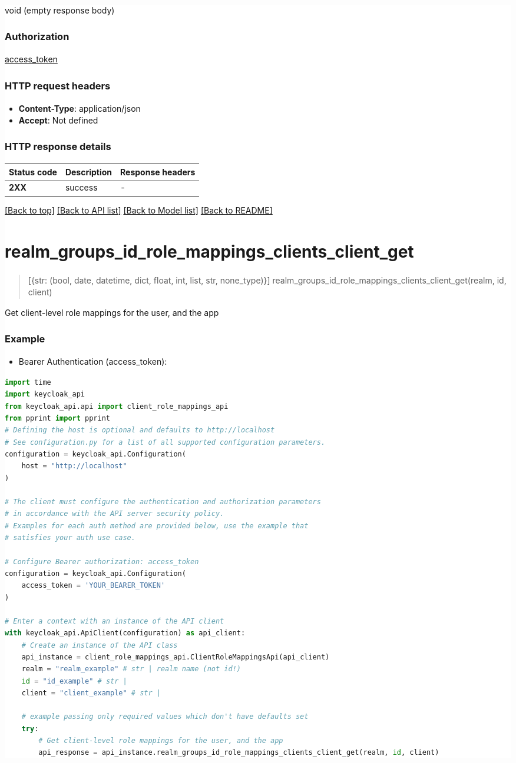 void (empty response body)

### Authorization

[access_token](../README.md#access_token)

### HTTP request headers

 - **Content-Type**: application/json
 - **Accept**: Not defined


### HTTP response details

| Status code | Description | Response headers |
|-------------|-------------|------------------|
**2XX** | success |  -  |

[[Back to top]](#) [[Back to API list]](../README.md#documentation-for-api-endpoints) [[Back to Model list]](../README.md#documentation-for-models) [[Back to README]](../README.md)

# **realm_groups_id_role_mappings_clients_client_get**
> [{str: (bool, date, datetime, dict, float, int, list, str, none_type)}] realm_groups_id_role_mappings_clients_client_get(realm, id, client)

Get client-level role mappings for the user, and the app

### Example

* Bearer Authentication (access_token):

```python
import time
import keycloak_api
from keycloak_api.api import client_role_mappings_api
from pprint import pprint
# Defining the host is optional and defaults to http://localhost
# See configuration.py for a list of all supported configuration parameters.
configuration = keycloak_api.Configuration(
    host = "http://localhost"
)

# The client must configure the authentication and authorization parameters
# in accordance with the API server security policy.
# Examples for each auth method are provided below, use the example that
# satisfies your auth use case.

# Configure Bearer authorization: access_token
configuration = keycloak_api.Configuration(
    access_token = 'YOUR_BEARER_TOKEN'
)

# Enter a context with an instance of the API client
with keycloak_api.ApiClient(configuration) as api_client:
    # Create an instance of the API class
    api_instance = client_role_mappings_api.ClientRoleMappingsApi(api_client)
    realm = "realm_example" # str | realm name (not id!)
    id = "id_example" # str | 
    client = "client_example" # str | 

    # example passing only required values which don't have defaults set
    try:
        # Get client-level role mappings for the user, and the app
        api_response = api_instance.realm_groups_id_role_mappings_clients_client_get(realm, id, client)
```